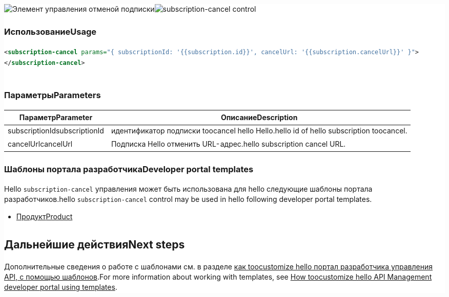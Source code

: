  <span data-ttu-id="bbf87-191">![Элемент управления отменой подписки](./media/api-management-page-controls/APIM-subscription-cancel-control.png "Элемент управления отменой подписки для APIM")</span><span class="sxs-lookup"><span data-stu-id="bbf87-191">![subscription&#45;cancel control](./media/api-management-page-controls/APIM-subscription-cancel-control.png "APIM subscription-cancel control")</span></span>  
  
### <a name="usage"></a><span data-ttu-id="bbf87-192">Использование</span><span class="sxs-lookup"><span data-stu-id="bbf87-192">Usage</span></span>  
  
```xml  
<subscription-cancel params="{ subscriptionId: '{{subscription.id}}', cancelUrl: '{{subscription.cancelUrl}}' }">  
</subscription-cancel>  
  
```  
  
### <a name="parameters"></a><span data-ttu-id="bbf87-193">Параметры</span><span class="sxs-lookup"><span data-stu-id="bbf87-193">Parameters</span></span>  
  
|<span data-ttu-id="bbf87-194">Параметр</span><span class="sxs-lookup"><span data-stu-id="bbf87-194">Parameter</span></span>|<span data-ttu-id="bbf87-195">Описание</span><span class="sxs-lookup"><span data-stu-id="bbf87-195">Description</span></span>|  
|---------------|-----------------|  
|<span data-ttu-id="bbf87-196">subscriptionId</span><span class="sxs-lookup"><span data-stu-id="bbf87-196">subscriptionId</span></span>|<span data-ttu-id="bbf87-197">идентификатор подписки toocancel hello Hello.</span><span class="sxs-lookup"><span data-stu-id="bbf87-197">hello id of hello subscription toocancel.</span></span>|  
|<span data-ttu-id="bbf87-198">cancelUrl</span><span class="sxs-lookup"><span data-stu-id="bbf87-198">cancelUrl</span></span>|<span data-ttu-id="bbf87-199">Подписка Hello отменить URL-адрес.</span><span class="sxs-lookup"><span data-stu-id="bbf87-199">hello subscription cancel URL.</span></span>|  
  
### <a name="developer-portal-templates"></a><span data-ttu-id="bbf87-200">Шаблоны портала разработчика</span><span class="sxs-lookup"><span data-stu-id="bbf87-200">Developer portal templates</span></span>  
 <span data-ttu-id="bbf87-201">Hello `subscription-cancel` управления может быть использована для hello следующие шаблоны портала разработчиков.</span><span class="sxs-lookup"><span data-stu-id="bbf87-201">hello `subscription-cancel` control may be used in hello following developer portal templates.</span></span>  
  
-   [<span data-ttu-id="bbf87-202">Продукт</span><span class="sxs-lookup"><span data-stu-id="bbf87-202">Product</span></span>](api-management-product-templates.md#Product)

## <a name="next-steps"></a><span data-ttu-id="bbf87-203">Дальнейшие действия</span><span class="sxs-lookup"><span data-stu-id="bbf87-203">Next steps</span></span>
<span data-ttu-id="bbf87-204">Дополнительные сведения о работе с шаблонами см. в разделе [как toocustomize hello портал разработчика управления API, с помощью шаблонов](api-management-developer-portal-templates.md).</span><span class="sxs-lookup"><span data-stu-id="bbf87-204">For more information about working with templates, see [How toocustomize hello API Management developer portal using templates](api-management-developer-portal-templates.md).</span></span>

